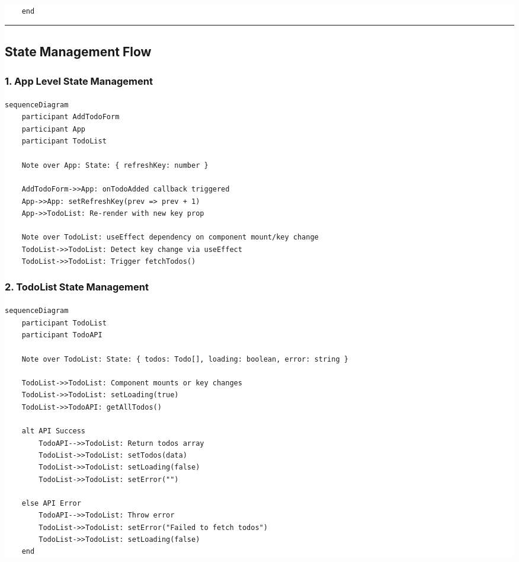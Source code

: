 ```mermaid
    end
```

---

## State Management Flow

### 1. App Level State Management

```mermaid
sequenceDiagram
    participant AddTodoForm
    participant App
    participant TodoList

    Note over App: State: { refreshKey: number }
    
    AddTodoForm->>App: onTodoAdded callback triggered
    App->>App: setRefreshKey(prev => prev + 1)
    App->>TodoList: Re-render with new key prop
    
    Note over TodoList: useEffect dependency on component mount/key change
    TodoList->>TodoList: Detect key change via useEffect
    TodoList->>TodoList: Trigger fetchTodos()
```

### 2. TodoList State Management

```mermaid
sequenceDiagram
    participant TodoList
    participant TodoAPI

    Note over TodoList: State: { todos: Todo[], loading: boolean, error: string }
    
    TodoList->>TodoList: Component mounts or key changes
    TodoList->>TodoList: setLoading(true)
    TodoList->>TodoAPI: getAllTodos()
    
    alt API Success
        TodoAPI-->>TodoList: Return todos array
        TodoList->>TodoList: setTodos(data)
        TodoList->>TodoList: setLoading(false)
        TodoList->>TodoList: setError("")
        
    else API Error
        TodoAPI-->>TodoList: Throw error
        TodoList->>TodoList: setError("Failed to fetch todos")
        TodoList->>TodoList: setLoading(false)
    end
```
